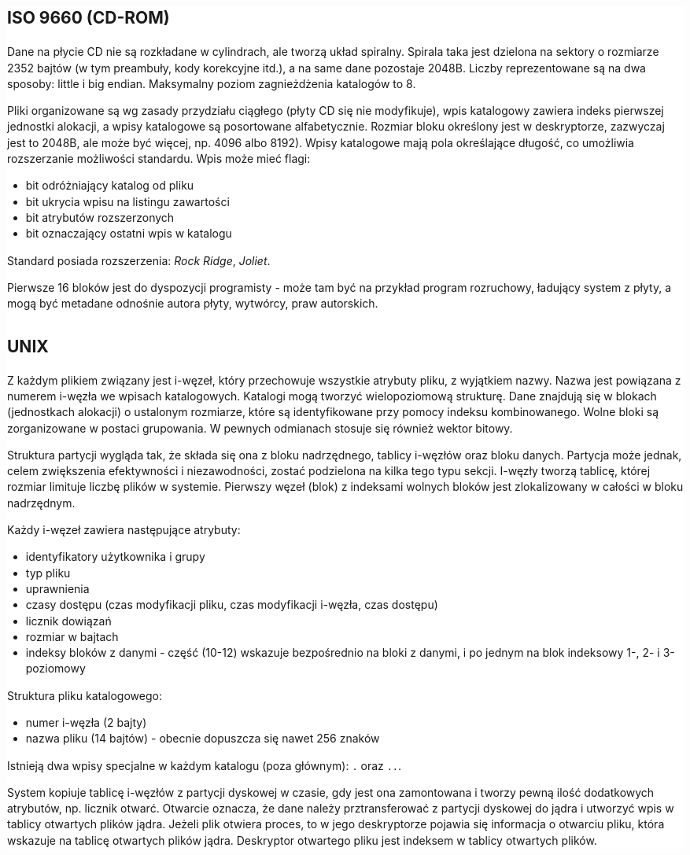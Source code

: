 ## ISO 9660 (CD-ROM)
Dane na płycie CD nie są rozkładane w cylindrach, ale tworzą układ spiralny. Spirala taka jest dzielona na sektory o rozmiarze 2352 bajtów (w tym preambuły, kody korekcyjne itd.), a na same dane pozostaje 2048B. Liczby reprezentowane są na dwa sposoby: little i big endian. Maksymalny poziom zagnieżdżenia katalogów to 8.

Pliki organizowane są wg zasady przydziału ciągłego (płyty CD się nie modyfikuje), wpis katalogowy zawiera indeks pierwszej jednostki alokacji, a wpisy katalogowe są posortowane alfabetycznie. Rozmiar bloku określony jest w deskryptorze, zazwyczaj jest to 2048B, ale może być więcej, np. 4096 albo 8192). Wpisy katalogowe mają pola określające długość, co umożliwia rozszerzanie możliwości standardu. Wpis może mieć flagi:
  - bit odróżniający katalog od pliku
  - bit ukrycia wpisu na listingu zawartości
  - bit atrybutów rozszerzonych
  - bit oznaczający ostatni wpis w katalogu

Standard posiada rozszerzenia: *Rock Ridge*, *Joliet*.

Pierwsze 16 bloków jest do dyspozycji programisty - może tam być na przykład program rozruchowy, ładujący system z płyty, a mogą być metadane odnośnie autora płyty, wytwórcy, praw autorskich.


## UNIX
Z każdym plikiem związany jest i-węzeł, który przechowuje wszystkie atrybuty pliku, z wyjątkiem nazwy. Nazwa jest powiązana z numerem i-węzła we wpisach katalogowych. Katalogi mogą tworzyć wielopoziomową strukturę.
Dane znajdują się w blokach (jednostkach alokacji) o ustalonym rozmiarze, które są identyfikowane przy pomocy indeksu kombinowanego. Wolne bloki są zorganizowane w postaci grupowania. W pewnych odmianach stosuje się również wektor bitowy.

Struktura partycji wygląda tak, że składa się ona z bloku nadrzędnego, tablicy i-węzłów oraz bloku danych. Partycja może jednak, celem zwiększenia efektywności i niezawodności, zostać podzielona na kilka tego typu sekcji. I-węzły tworzą tablicę, której rozmiar limituje liczbę plików w systemie. Pierwszy węzeł (blok) z indeksami wolnych bloków jest zlokalizowany w całości w bloku nadrzędnym.

Każdy i-węzeł zawiera następujące atrybuty:
  - identyfikatory użytkownika i grupy
  - typ pliku
  - uprawnienia
  - czasy dostępu (czas modyfikacji pliku, czas modyfikacji i-węzła, czas dostępu)
  - licznik dowiązań
  - rozmiar w bajtach
  - indeksy bloków z danymi - część (10-12) wskazuje bezpośrednio na bloki z danymi, i po jednym na blok indeksowy 1-, 2- i 3-poziomowy

Struktura pliku katalogowego:
  - numer i-węzła (2 bajty)
  - nazwa pliku (14 bajtów) - obecnie dopuszcza się nawet 256 znaków

Istnieją dwa wpisy specjalne w każdym katalogu (poza głównym): `.` oraz `..`.

System kopiuje tablicę i-węzłów z partycji dyskowej w czasie, gdy jest ona zamontowana i tworzy pewną ilość dodatkowych atrybutów, np. licznik otwarć. Otwarcie oznacza, że dane należy prztransferować z partycji dyskowej do jądra  i utworzyć wpis w tablicy otwartych plików jądra. Jeżeli plik otwiera proces, to w jego deskryptorze pojawia się informacja o otwarciu pliku, która wskazuje na tablicę otwartych plików jądra. Deskryptor otwartego pliku jest indeksem w tablicy otwartych plików.
